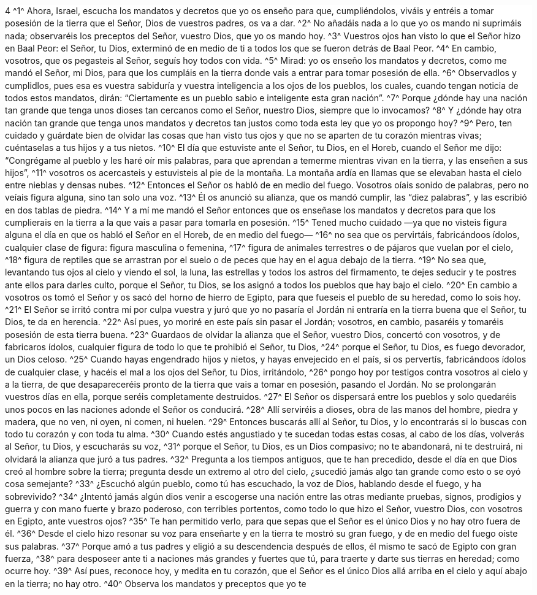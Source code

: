 <span class="chapter">4</span> ^1^ Ahora, Israel, escucha los mandatos y decretos que yo os enseño para que, cumpliéndolos, viváis y entréis a tomar posesión de la tierra que el Señor, Dios de vuestros padres, os va a dar. ^2^ No añadáis nada a lo que yo os mando ni suprimáis nada; observaréis los preceptos del Señor, vuestro Dios, que yo os mando hoy. ^3^ Vuestros ojos han visto lo que el Señor hizo en Baal Peor: el Señor, tu Dios, exterminó de en medio de ti a todos los que se fueron detrás de Baal Peor. ^4^ En cambio, vosotros, que os pegasteis al Señor, seguís hoy todos con vida. ^5^ Mirad: yo os enseño los mandatos y decretos, como me mandó el Señor, mi Dios, para que los cumpláis en la tierra donde vais a entrar para tomar posesión de ella. ^6^ Observadlos y cumplidlos, pues esa es vuestra sabiduría y vuestra inteligencia a los ojos de los pueblos, los cuales, cuando tengan noticia de todos estos mandatos, dirán: “Ciertamente es un pueblo sabio e inteligente esta gran nación”. ^7^ Porque ¿dónde hay una nación tan grande que tenga unos dioses tan cercanos como el Señor, nuestro Dios, siempre que lo invocamos? ^8^ Y ¿dónde hay otra nación tan grande que tenga unos mandatos y decretos tan justos como toda esta ley que yo os propongo hoy? ^9^ Pero, ten cuidado y guárdate bien de olvidar las cosas que han visto tus ojos y que no se aparten de tu corazón mientras vivas; cuéntaselas a tus hijos y a tus nietos. ^10^ El día que estuviste ante el Señor, tu Dios, en el Horeb, cuando el Señor me dijo: “Congrégame al pueblo y les haré oír mis palabras, para que aprendan a temerme mientras vivan en la tierra, y las enseñen a sus hijos”, ^11^ vosotros os acercasteis y estuvisteis al pie de la montaña. La montaña ardía en llamas que se elevaban hasta el cielo entre nieblas y densas nubes. ^12^ Entonces el Señor os habló de en medio del fuego. Vosotros oíais sonido de palabras, pero no veíais figura alguna, sino tan solo una voz. ^13^ Él os anunció su alianza, que os mandó cumplir, las “diez palabras”, y las escribió en dos tablas de piedra. ^14^ Y a mí me mandó el Señor entonces que os enseñase los mandatos y decretos para que los cumplierais en la tierra a la que vais a pasar para tomarla en posesión. ^15^ Tened mucho cuidado —ya que no visteis figura alguna el día en que os habló el Señor en el Horeb, de en medio del fuego— ^16^ no sea que os pervirtáis, fabricándoos ídolos, cualquier clase de figura: figura masculina o femenina, ^17^ figura de animales terrestres o de pájaros que vuelan por el cielo, ^18^ figura de reptiles que se arrastran por el suelo o de peces que hay en el agua debajo de la tierra. ^19^ No sea que, levantando tus ojos al cielo y viendo el sol, la luna, las estrellas y todos los astros del firmamento, te dejes seducir y te postres ante ellos para darles culto, porque el Señor, tu Dios, se los asignó a todos los pueblos que hay bajo el cielo. ^20^ En cambio a vosotros os tomó el Señor y os sacó del horno de hierro de Egipto, para que fueseis el pueblo de su heredad, como lo sois hoy. ^21^ El Señor se irritó contra mí por culpa vuestra y juró que yo no pasaría el Jordán ni entraría en la tierra buena que el Señor, tu Dios, te da en herencia. ^22^ Así pues, yo moriré en este país sin pasar el Jordán; vosotros, en cambio, pasaréis y tomaréis posesión de esta tierra buena. ^23^ Guardaos de olvidar la alianza que el Señor, vuestro Dios, concertó con vosotros, y de fabricaros ídolos, cualquier figura de todo lo que te prohibió el Señor, tu Dios, ^24^ porque el Señor, tu Dios, es fuego devorador, un Dios celoso. ^25^ Cuando hayas engendrado hijos y nietos, y hayas envejecido en el país, si os pervertís, fabricándoos ídolos de cualquier clase, y hacéis el mal a los ojos del Señor, tu Dios, irritándolo, ^26^ pongo hoy por testigos contra vosotros al cielo y a la tierra, de que desapareceréis pronto de la tierra que vais a tomar en posesión, pasando el Jordán. No se prolongarán vuestros días en ella, porque seréis completamente destruidos. ^27^ El Señor os dispersará entre los pueblos y solo quedaréis unos pocos en las naciones adonde el Señor os conducirá. ^28^ Allí serviréis a dioses, obra de las manos del hombre, piedra y madera, que no ven, ni oyen, ni comen, ni huelen. ^29^ Entonces buscarás allí al Señor, tu Dios, y lo encontrarás si lo buscas con todo tu corazón y con toda tu alma. ^30^ Cuando estés angustiado y te sucedan todas estas cosas, al cabo de los días, volverás al Señor, tu Dios, y escucharás su voz, ^31^ porque el Señor, tu Dios, es un Dios compasivo; no te abandonará, ni te destruirá, ni olvidará la alianza que juró a tus padres. ^32^ Pregunta a los tiempos antiguos, que te han precedido, desde el día en que Dios creó al hombre sobre la tierra; pregunta desde un extremo al otro del cielo, ¿sucedió jamás algo tan grande como esto o se oyó cosa semejante? ^33^ ¿Escuchó algún pueblo, como tú has escuchado, la voz de Dios, hablando desde el fuego, y ha sobrevivido? ^34^ ¿Intentó jamás algún dios venir a escogerse una nación entre las otras mediante pruebas, signos, prodigios y guerra y con mano fuerte y brazo poderoso, con terribles portentos, como todo lo que hizo el Señor, vuestro Dios, con vosotros en Egipto, ante vuestros ojos? ^35^ Te han permitido verlo, para que sepas que el Señor es el único Dios y no hay otro fuera de él. ^36^ Desde el cielo hizo resonar su voz para enseñarte y en la tierra te mostró su gran fuego, y de en medio del fuego oíste sus palabras. ^37^ Porque amó a tus padres y eligió a su descendencia después de ellos, él mismo te sacó de Egipto con gran fuerza, ^38^ para desposeer ante ti a naciones más grandes y fuertes que tú, para traerte y darte sus tierras en heredad; como ocurre hoy. ^39^ Así pues, reconoce hoy, y medita en tu corazón, que el Señor es el único Dios allá arriba en el cielo y aquí abajo en la tierra; no hay otro. ^40^ Observa los mandatos y preceptos que yo te